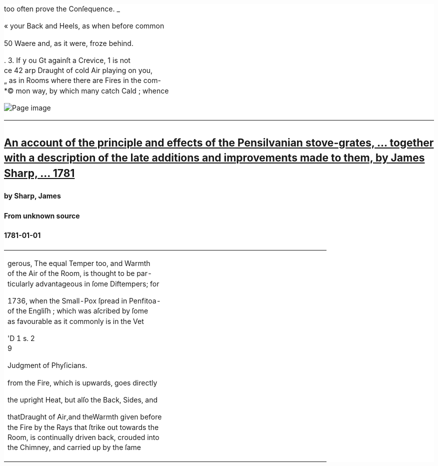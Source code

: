   
too often prove the Conſequence. _  
  
  
« your Back and Heels, as when before common  
  
  
50 Waere and, as it were, froze behind.  
  
. 3. If y ou Gt againſt a Crevice, 1 is not  
ce 42 arp Draught of cold Air playing on you,  
„ as in Rooms where there are Fires in the com-  
*© mon way, by which many catch Cald ; whence
</td><td style="width: 50%; max-height: 75%; margin: auto; display: block;">
<img alt="Page image" src="https://iiif.archive.org/image/iiif/2/bim_eighteenth-century_an-account-of-the-princi_sharp-james_1781%2Fbim_eighteenth-century_an-account-of-the-princi_sharp-james_1781_jp2.zip%2Fbim_eighteenth-century_an-account-of-the-princi_sharp-james_1781_jp2%2Fbim_eighteenth-century_an-account-of-the-princi_sharp-james_1781_0009.jp2/pct:56.01474582848273,35.6448070285535,33.75048506014746,38.89760485304885/!600,600/0/default.jpg"/>
</td>
</tr></table>

---

## [An account of the principle and effects of the Pensilvanian stove-grates, ... together with a description of the late additions and improvements made to them, by James Sharp, ...  1781](https://archive.org/details/bim_eighteenth-century_an-account-of-the-princi_sharp-james_1781/page/n10/mode/1up?view=theater)

#### by Sharp, James

#### From unknown source

#### 1781-01-01

<table style="width: 100%;"><tr><td style="width: 50%">

  
gerous, The equal Temper too, and Warmth  
of the Air of the Room, is thought to be par-  
ticularly advantageous in ſome Diftempers; for  
  
1736, when the Small-Pox ſpread in Penfitoa-  
of the Engliſh ; which was aſcribed by ſome  
as favourable as it commonly is in the Vet  
  
&#x27;D 1 s. 2  
9  
  
Judgment of Phyſicians.  
  
  
from the Fire, which is upwards, goes directly  
  
the upright Heat, but alſo the Back, Sides, and  
  
thatDraught of Air,and theWarmth given before  
the Fire by the Rays that ſtrike out towards the  
Room, is continually driven back, crouded into  
the Chimney, and carried up by the ſame  
  